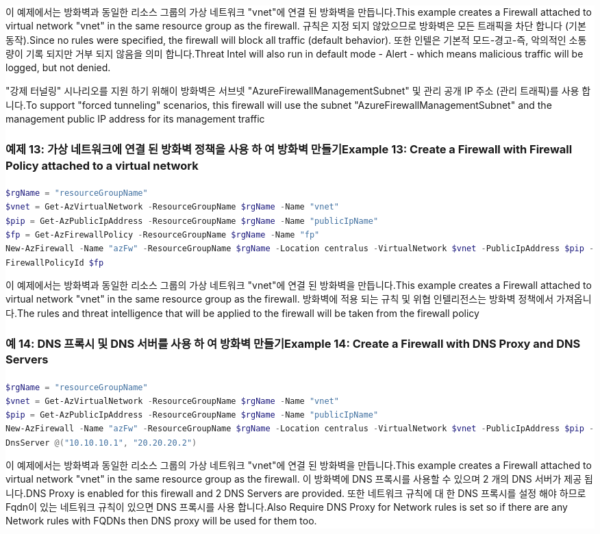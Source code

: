 <span data-ttu-id="3429c-142">이 예제에서는 방화벽과 동일한 리소스 그룹의 가상 네트워크 "vnet"에 연결 된 방화벽을 만듭니다.</span><span class="sxs-lookup"><span data-stu-id="3429c-142">This example creates a Firewall attached to virtual network "vnet" in the same resource group as the firewall.</span></span>
<span data-ttu-id="3429c-143">규칙은 지정 되지 않았으므로 방화벽은 모든 트래픽을 차단 합니다 (기본 동작).</span><span class="sxs-lookup"><span data-stu-id="3429c-143">Since no rules were specified, the firewall will block all traffic (default behavior).</span></span>
<span data-ttu-id="3429c-144">또한 인텔은 기본적 모드-경고-즉, 악의적인 소통량이 기록 되지만 거부 되지 않음을 의미 합니다.</span><span class="sxs-lookup"><span data-stu-id="3429c-144">Threat Intel will also run in default mode - Alert - which means malicious traffic will be logged, but not denied.</span></span>

<span data-ttu-id="3429c-145">"강제 터널링" 시나리오를 지원 하기 위해이 방화벽은 서브넷 "AzureFirewallManagementSubnet" 및 관리 공개 IP 주소 (관리 트래픽)를 사용 합니다.</span><span class="sxs-lookup"><span data-stu-id="3429c-145">To support "forced tunneling" scenarios, this firewall will use the subnet "AzureFirewallManagementSubnet" and the management public IP address for its management traffic</span></span>

### <span data-ttu-id="3429c-146">예제 13: 가상 네트워크에 연결 된 방화벽 정책을 사용 하 여 방화벽 만들기</span><span class="sxs-lookup"><span data-stu-id="3429c-146">Example 13: Create a Firewall with Firewall Policy attached to a virtual network</span></span>
```powershell
$rgName = "resourceGroupName"
$vnet = Get-AzVirtualNetwork -ResourceGroupName $rgName -Name "vnet"
$pip = Get-AzPublicIpAddress -ResourceGroupName $rgName -Name "publicIpName"
$fp = Get-AzFirewallPolicy -ResourceGroupName $rgName -Name "fp"
New-AzFirewall -Name "azFw" -ResourceGroupName $rgName -Location centralus -VirtualNetwork $vnet -PublicIpAddress $pip -FirewallPolicyId $fp
```

<span data-ttu-id="3429c-147">이 예제에서는 방화벽과 동일한 리소스 그룹의 가상 네트워크 "vnet"에 연결 된 방화벽을 만듭니다.</span><span class="sxs-lookup"><span data-stu-id="3429c-147">This example creates a Firewall attached to virtual network "vnet" in the same resource group as the firewall.</span></span>
<span data-ttu-id="3429c-148">방화벽에 적용 되는 규칙 및 위협 인텔리전스는 방화벽 정책에서 가져옵니다.</span><span class="sxs-lookup"><span data-stu-id="3429c-148">The rules and threat intelligence that will be applied to the firewall will be taken from the firewall policy</span></span>

### <span data-ttu-id="3429c-149">예 14: DNS 프록시 및 DNS 서버를 사용 하 여 방화벽 만들기</span><span class="sxs-lookup"><span data-stu-id="3429c-149">Example 14: Create a Firewall with DNS Proxy and DNS Servers</span></span>
```powershell
$rgName = "resourceGroupName"
$vnet = Get-AzVirtualNetwork -ResourceGroupName $rgName -Name "vnet"
$pip = Get-AzPublicIpAddress -ResourceGroupName $rgName -Name "publicIpName"
New-AzFirewall -Name "azFw" -ResourceGroupName $rgName -Location centralus -VirtualNetwork $vnet -PublicIpAddress $pip -DnsServer @("10.10.10.1", "20.20.20.2")
```

<span data-ttu-id="3429c-150">이 예제에서는 방화벽과 동일한 리소스 그룹의 가상 네트워크 "vnet"에 연결 된 방화벽을 만듭니다.</span><span class="sxs-lookup"><span data-stu-id="3429c-150">This example creates a Firewall attached to virtual network "vnet" in the same resource group as the firewall.</span></span>
<span data-ttu-id="3429c-151">이 방화벽에 DNS 프록시를 사용할 수 있으며 2 개의 DNS 서버가 제공 됩니다.</span><span class="sxs-lookup"><span data-stu-id="3429c-151">DNS Proxy is enabled for this firewall and 2 DNS Servers are provided.</span></span> <span data-ttu-id="3429c-152">또한 네트워크 규칙에 대 한 DNS 프록시를 설정 해야 하므로 Fqdn이 있는 네트워크 규칙이 있으면 DNS 프록시를 사용 합니다.</span><span class="sxs-lookup"><span data-stu-id="3429c-152">Also Require DNS Proxy for Network rules is set so if there are any Network rules with FQDNs then DNS proxy will be used for them too.</span></span>
